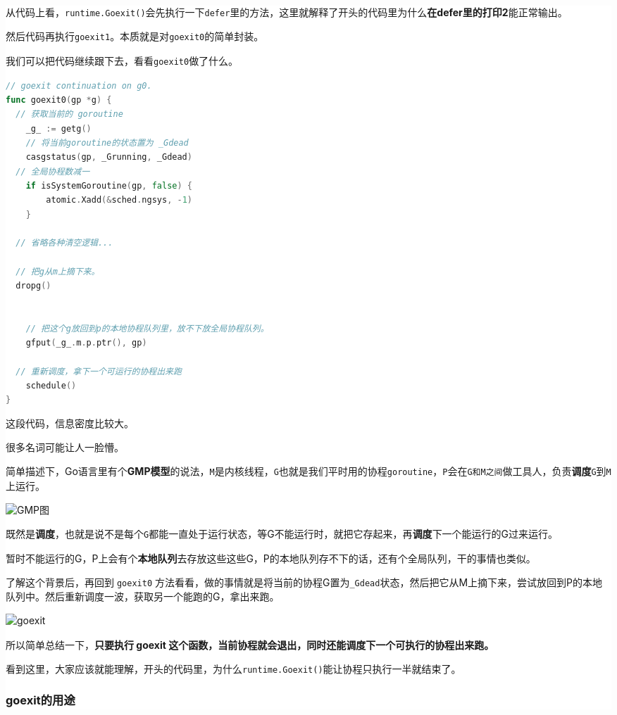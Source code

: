 从代码上看，`runtime.Goexit()`会先执行一下`defer`里的方法，这里就解释了开头的代码里为什么**在defer里的打印2**能正常输出。

然后代码再执行`goexit1`。本质就是对`goexit0`的简单封装。

我们可以把代码继续跟下去，看看`goexit0`做了什么。

```go
// goexit continuation on g0.
func goexit0(gp *g) {
  // 获取当前的 goroutine
	_g_ := getg()
	// 将当前goroutine的状态置为 _Gdead
	casgstatus(gp, _Grunning, _Gdead)
  // 全局协程数减一
	if isSystemGoroutine(gp, false) {
		atomic.Xadd(&sched.ngsys, -1)
	}
  
  // 省略各种清空逻辑...

  // 把g从m上摘下来。
  dropg()


	// 把这个g放回到p的本地协程队列里，放不下放全局协程队列。
	gfput(_g_.m.p.ptr(), gp)

  // 重新调度，拿下一个可运行的协程出来跑
	schedule()
}

```

这段代码，信息密度比较大。

很多名词可能让人一脸懵。

简单描述下，Go语言里有个**GMP模型**的说法，`M`是内核线程，`G`也就是我们平时用的协程`goroutine`，`P`会在`G和M之间`做工具人，负责**调度**`G`到`M`上运行。

![GMP图](https://xiaobaidebug.oss-cn-hangzhou.aliyuncs.com/image/GMP图.png)

既然是**调度**，也就是说不是每个`G`都能一直处于运行状态，等G不能运行时，就把它存起来，再**调度**下一个能运行的G过来运行。

暂时不能运行的G，P上会有个**本地队列**去存放这些这些G，P的本地队列存不下的话，还有个全局队列，干的事情也类似。

了解这个背景后，再回到 `goexit0` 方法看看，做的事情就是将当前的协程G置为`_Gdead`状态，然后把它从M上摘下来，尝试放回到P的本地队列中。然后重新调度一波，获取另一个能跑的G，拿出来跑。

![goexit](https://xiaobaidebug.oss-cn-hangzhou.aliyuncs.com/image/goexit.gif)

所以简单总结一下，**只要执行 goexit 这个函数，当前协程就会退出，同时还能调度下一个可执行的协程出来跑。**

看到这里，大家应该就能理解，开头的代码里，为什么`runtime.Goexit()`能让协程只执行一半就结束了。



### goexit的用途
